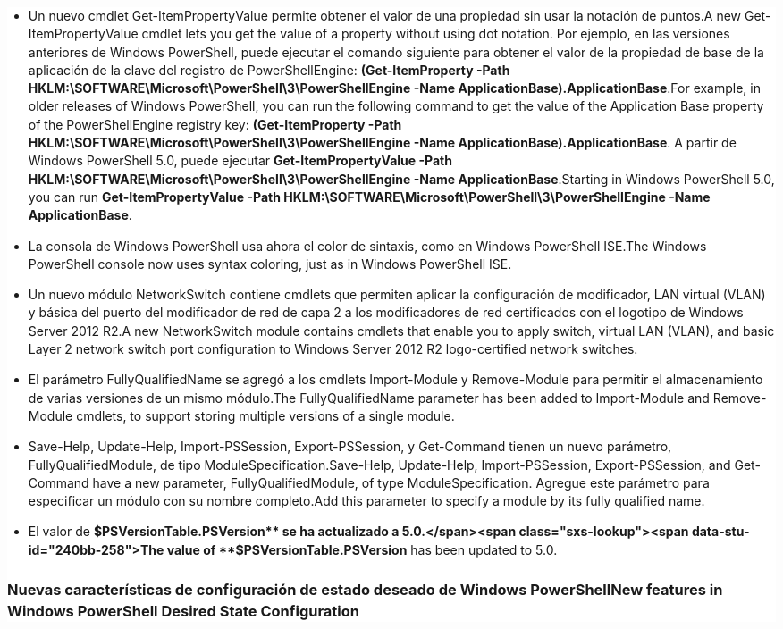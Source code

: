 -   <span data-ttu-id="240bb-250">Un nuevo cmdlet Get-ItemPropertyValue permite obtener el valor de una propiedad sin usar la notación de puntos.</span><span class="sxs-lookup"><span data-stu-id="240bb-250">A new Get-ItemPropertyValue cmdlet lets you get the value of a property without using dot notation.</span></span> <span data-ttu-id="240bb-251">Por ejemplo, en las versiones anteriores de Windows PowerShell, puede ejecutar el comando siguiente para obtener el valor de la propiedad de base de la aplicación de la clave del registro de PowerShellEngine: **(Get-ItemProperty -Path HKLM:\\SOFTWARE\\Microsoft\\PowerShell\\3\\PowerShellEngine -Name ApplicationBase).ApplicationBase**.</span><span class="sxs-lookup"><span data-stu-id="240bb-251">For example, in older releases of Windows PowerShell, you can run the following command to get the value of the Application Base property of the PowerShellEngine registry key: **(Get-ItemProperty -Path HKLM:\\SOFTWARE\\Microsoft\\PowerShell\\3\\PowerShellEngine -Name ApplicationBase).ApplicationBase**.</span></span> <span data-ttu-id="240bb-252">A partir de Windows PowerShell 5.0, puede ejecutar **Get-ItemPropertyValue -Path HKLM:\\SOFTWARE\\Microsoft\\PowerShell\\3\\PowerShellEngine -Name ApplicationBase**.</span><span class="sxs-lookup"><span data-stu-id="240bb-252">Starting in Windows PowerShell 5.0, you can run **Get-ItemPropertyValue -Path HKLM:\\SOFTWARE\\Microsoft\\PowerShell\\3\\PowerShellEngine -Name ApplicationBase**.</span></span>

-   <span data-ttu-id="240bb-253">La consola de Windows PowerShell usa ahora el color de sintaxis, como en Windows PowerShell ISE.</span><span class="sxs-lookup"><span data-stu-id="240bb-253">The Windows PowerShell console now uses syntax coloring, just as in Windows PowerShell ISE.</span></span>

-   <span data-ttu-id="240bb-254">Un nuevo módulo NetworkSwitch contiene cmdlets que permiten aplicar la configuración de modificador, LAN virtual (VLAN) y básica del puerto del modificador de red de capa 2 a los modificadores de red certificados con el logotipo de Windows Server 2012 R2.</span><span class="sxs-lookup"><span data-stu-id="240bb-254">A new NetworkSwitch module contains cmdlets that enable you to apply switch, virtual LAN (VLAN), and basic Layer 2 network switch port configuration to Windows Server 2012 R2 logo-certified network switches.</span></span>

-   <span data-ttu-id="240bb-255">El parámetro FullyQualifiedName se agregó a los cmdlets Import-Module y Remove-Module para permitir el almacenamiento de varias versiones de un mismo módulo.</span><span class="sxs-lookup"><span data-stu-id="240bb-255">The FullyQualifiedName parameter has been added to Import-Module and Remove-Module cmdlets, to support storing multiple versions of a single module.</span></span>

-   <span data-ttu-id="240bb-256">Save-Help, Update-Help, Import-PSSession, Export-PSSession, y Get-Command tienen un nuevo parámetro, FullyQualifiedModule, de tipo ModuleSpecification.</span><span class="sxs-lookup"><span data-stu-id="240bb-256">Save-Help, Update-Help, Import-PSSession, Export-PSSession, and Get-Command have a new parameter, FullyQualifiedModule, of type ModuleSpecification.</span></span> <span data-ttu-id="240bb-257">Agregue este parámetro para especificar un módulo con su nombre completo.</span><span class="sxs-lookup"><span data-stu-id="240bb-257">Add this parameter to specify a module by its fully qualified name.</span></span>

-   <span data-ttu-id="240bb-258">El valor de **$PSVersionTable.PSVersion** se ha actualizado a 5.0.</span><span class="sxs-lookup"><span data-stu-id="240bb-258">The value of **$PSVersionTable.PSVersion** has been updated to 5.0.</span></span>

### <span data-ttu-id="240bb-259"><a name="BKMK_newDSC"></a>Nuevas características de configuración de estado deseado de Windows PowerShell</span><span class="sxs-lookup"><span data-stu-id="240bb-259"><a name="BKMK_newDSC"></a>New features in Windows PowerShell Desired State Configuration</span></span>
